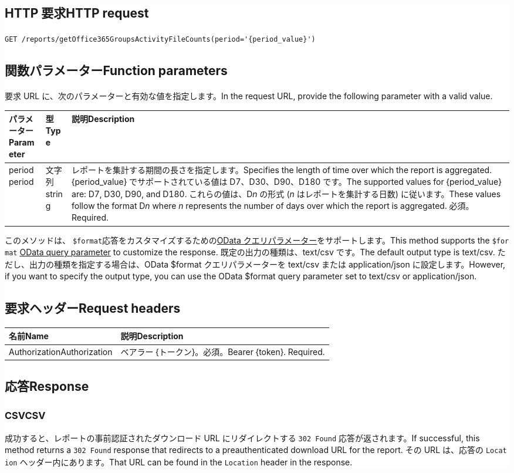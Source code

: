 ## <a name="http-request"></a><span data-ttu-id="3a2e2-117">HTTP 要求</span><span class="sxs-lookup"><span data-stu-id="3a2e2-117">HTTP request</span></span>

 

```http
GET /reports/getOffice365GroupsActivityFileCounts(period='{period_value}')
```

## <a name="function-parameters"></a><span data-ttu-id="3a2e2-118">関数パラメーター</span><span class="sxs-lookup"><span data-stu-id="3a2e2-118">Function parameters</span></span>

<span data-ttu-id="3a2e2-119">要求 URL に、次のパラメーターと有効な値を指定します。</span><span class="sxs-lookup"><span data-stu-id="3a2e2-119">In the request URL, provide the following parameter with a valid value.</span></span>

| <span data-ttu-id="3a2e2-120">パラメーター</span><span class="sxs-lookup"><span data-stu-id="3a2e2-120">Parameter</span></span> | <span data-ttu-id="3a2e2-121">型</span><span class="sxs-lookup"><span data-stu-id="3a2e2-121">Type</span></span>   | <span data-ttu-id="3a2e2-122">説明</span><span class="sxs-lookup"><span data-stu-id="3a2e2-122">Description</span></span>                              |
| :-------- | :----- | :--------------------------------------- |
| <span data-ttu-id="3a2e2-123">period</span><span class="sxs-lookup"><span data-stu-id="3a2e2-123">period</span></span>    | <span data-ttu-id="3a2e2-124">文字列</span><span class="sxs-lookup"><span data-stu-id="3a2e2-124">string</span></span> | <span data-ttu-id="3a2e2-125">レポートを集計する期間の長さを指定します。</span><span class="sxs-lookup"><span data-stu-id="3a2e2-125">Specifies the length of time over which the report is aggregated.</span></span> <span data-ttu-id="3a2e2-126">{period_value} でサポートされている値は D7、D30、D90、D180 です。</span><span class="sxs-lookup"><span data-stu-id="3a2e2-126">The supported values for {period_value} are: D7, D30, D90, and D180.</span></span> <span data-ttu-id="3a2e2-127">これらの値は、D*n* の形式 (*n* はレポートを集計する日数) に従います。</span><span class="sxs-lookup"><span data-stu-id="3a2e2-127">These values follow the format D*n* where *n* represents the number of days over which the report is aggregated.</span></span> <span data-ttu-id="3a2e2-128">必須。</span><span class="sxs-lookup"><span data-stu-id="3a2e2-128">Required.</span></span> |

<span data-ttu-id="3a2e2-129">このメソッドは、 `$format`応答をカスタマイズするための[OData クエリパラメーター](/graph/query-parameters)をサポートします。</span><span class="sxs-lookup"><span data-stu-id="3a2e2-129">This method supports the `$format` [OData query parameter](/graph/query-parameters) to customize the response.</span></span> <span data-ttu-id="3a2e2-130">既定の出力の種類は、text/csv です。</span><span class="sxs-lookup"><span data-stu-id="3a2e2-130">The default output type is text/csv.</span></span> <span data-ttu-id="3a2e2-131">ただし、出力の種類を指定する場合は、OData $format クエリパラメーターを text/csv または application/json に設定します。</span><span class="sxs-lookup"><span data-stu-id="3a2e2-131">However, if you want to specify the output type, you can use the OData $format query parameter set to text/csv or application/json.</span></span>

## <a name="request-headers"></a><span data-ttu-id="3a2e2-132">要求ヘッダー</span><span class="sxs-lookup"><span data-stu-id="3a2e2-132">Request headers</span></span>

| <span data-ttu-id="3a2e2-133">名前</span><span class="sxs-lookup"><span data-stu-id="3a2e2-133">Name</span></span>          | <span data-ttu-id="3a2e2-134">説明</span><span class="sxs-lookup"><span data-stu-id="3a2e2-134">Description</span></span>               |
| :------------ | :------------------------ |
| <span data-ttu-id="3a2e2-135">Authorization</span><span class="sxs-lookup"><span data-stu-id="3a2e2-135">Authorization</span></span> | <span data-ttu-id="3a2e2-p104">ベアラー {トークン}。必須。</span><span class="sxs-lookup"><span data-stu-id="3a2e2-p104">Bearer {token}. Required.</span></span> |

## <a name="response"></a><span data-ttu-id="3a2e2-138">応答</span><span class="sxs-lookup"><span data-stu-id="3a2e2-138">Response</span></span>

### <a name="csv"></a><span data-ttu-id="3a2e2-139">CSV</span><span class="sxs-lookup"><span data-stu-id="3a2e2-139">CSV</span></span>

<span data-ttu-id="3a2e2-140">成功すると、レポートの事前認証されたダウンロード URL にリダイレクトする `302 Found` 応答が返されます。</span><span class="sxs-lookup"><span data-stu-id="3a2e2-140">If successful, this method returns a `302 Found` response that redirects to a preauthenticated download URL for the report.</span></span> <span data-ttu-id="3a2e2-141">その URL は、応答の `Location` ヘッダー内にあります。</span><span class="sxs-lookup"><span data-stu-id="3a2e2-141">That URL can be found in the `Location` header in the response.</span></span>

